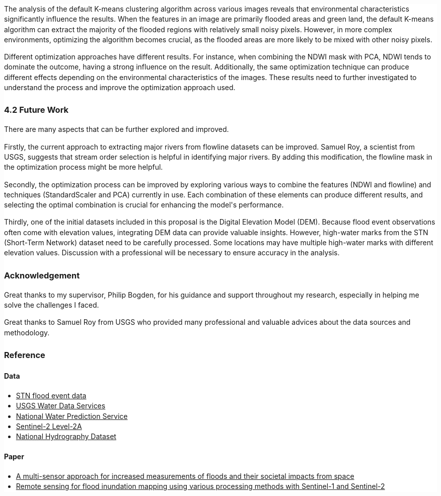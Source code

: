 The analysis of the default K-means clustering algorithm across various images reveals that environmental characteristics significantly influence the results. When the features in an image are primarily flooded areas and green land, the default K-means algorithm can extract the majority of the flooded regions with relatively small noisy pixels. However, in more complex environments, optimizing the algorithm becomes crucial, as the flooded areas are more likely to be mixed with other noisy pixels.

Different optimization approaches have different results. For instance, when combining the NDWI mask with PCA, NDWI tends to dominate the outcome, having a strong influence on the result. Additionally, the same optimization technique can produce different effects depending on the environmental characteristics of the images. These results need to further investigated to understand the process and improve the optimization approach used.

### 4.2 Future Work
There are many aspects that can be further explored and improved.

Firstly, the current approach to extracting major rivers from flowline datasets can be improved. Samuel Roy, a scientist from USGS, suggests that stream order selection is helpful in identifying major rivers. By adding this modification, the flowline mask in the optimization process might be more helpful. 

Secondly, the optimization process can be improved by exploring various ways to combine the features (NDWI and flowline) and techniques (StandardScaler and PCA) currently in use. Each combination of these elements can produce different results, and selecting the optimal combination is crucial for enhancing the model's performance.

Thirdly, one of the initial datasets included in this proposal is the Digital Elevation Model (DEM). Because flood event observations often come with elevation values, integrating DEM data can provide valuable insights. However, high-water marks from the STN (Short-Term Network) dataset need to be carefully processed. Some locations may have multiple high-water marks with different elevation values. Discussion with a professional will be necessary to ensure accuracy in the analysis. 

### Acknowledgement
Great thanks to my supervisor, Philip Bogden, for his guidance and support throughout my research, especially in helping me solve the challenges I faced.

Great thanks to Samuel Roy from USGS who provided many professional and valuable advices about the data sources and methodology. 

### Reference
#### Data
- [STN flood event data](https://stn.wim.usgs.gov/STNDataPortal/)
- [USGS Water Data Services](https://waterdata.usgs.gov/nwis/rt)
- [National Water Prediction Service](https://water.noaa.gov/#@=-96.401081,38.1465724,3.3479233&b=topographic&g=obsFcst,1!1!1!1!1!1!1!1!1!1!1!1!1!1!1!0!0!0!0!0,0.5,1!1!1!1!0,0,0&ab=0,0,#D94B4A,1,1,1,#cccccc,1,0,0,#B243B1,1,0,0,#98E09A,1&a=hydrologic,0.35&s=0,0,0.9,0.9&n=false,#72afe9,0.9,0,0.9,0,0.9&p=false,0.75,0,7,0,1,2024,8,15,0&d=0,0,1,1,1,1,1,1,#006EFF,1,#006EFF,1,#006EFF&q=)
- [Sentinel-2 Level-2A](https://developers.google.com/earth-engine/datasets/catalog/COPERNICUS_S2_SR_HARMONIZED)
- [National Hydrography Dataset](https://www.usgs.gov/national-hydrography/national-hydrography-dataset)

#### Paper
- [A multi-sensor approach for increased measurements of floods and their societal impacts from space](https://www.nature.com/articles/s43247-023-01129-1)
- [Remote sensing for flood inundation mapping using various processing methods with Sentinel-1 and Sentinel-2](https://isprs-archives.copernicus.org/articles/XLVIII-M-1-2023/339/2023/isprs-archives-XLVIII-M-1-2023-339-2023.pdf)
